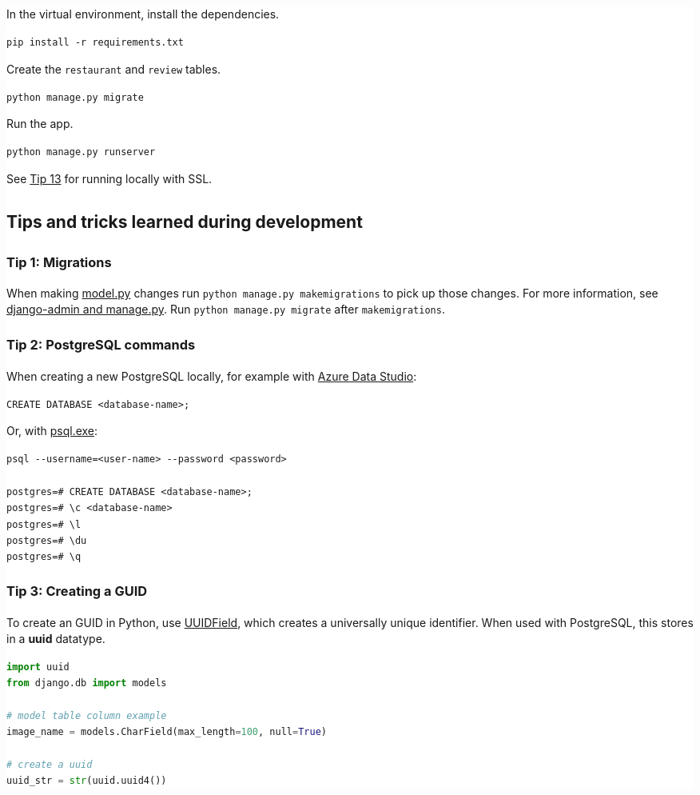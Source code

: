 In the virtual environment, install the dependencies.

```dos
pip install -r requirements.txt
```

Create the `restaurant` and `review` tables.

```dos
python manage.py migrate
```

Run the app.

```dos
python manage.py runserver
```

See [Tip 13](#tip-13-using-ssl) for running locally with SSL.

## Tips and tricks learned during development

### Tip 1: Migrations

When making [model.py](./restaurant_review/models.py) changes run `python manage.py makemigrations` to pick up those changes. For more information, see [django-admin and manage.py](https://docs.djangoproject.com/en/4.0/ref/django-admin/#makemigrations). Run `python manage.py migrate` after `makemigrations`.

### Tip 2: PostgreSQL commands

When creating a new PostgreSQL locally, for example with [Azure Data Studio](https://docs.microsoft.com/en-us/sql/azure-data-studio/what-is-azure-data-studio?view=sql-server-ver15):

```dos
CREATE DATABASE <database-name>;
```

Or, with [psql.exe](https://www.postgresql.org/download/):

```dos
psql --username=<user-name> --password <password>

postgres=# CREATE DATABASE <database-name>;
postgres=# \c <database-name>
postgres=# \l
postgres=# \du
postgres=# \q
```

### Tip 3: Creating a GUID

To create an GUID in Python, use [UUIDField](https://docs.djangoproject.com/en/1.8/ref/models/fields/#uuidfield), which creates a universally unique identifier. When used with PostgreSQL, this stores in a **uuid** datatype.

```python
import uuid
from django.db import models

# model table column example
image_name = models.CharField(max_length=100, null=True)    

# create a uuid
uuid_str = str(uuid.uuid4()) 
```
